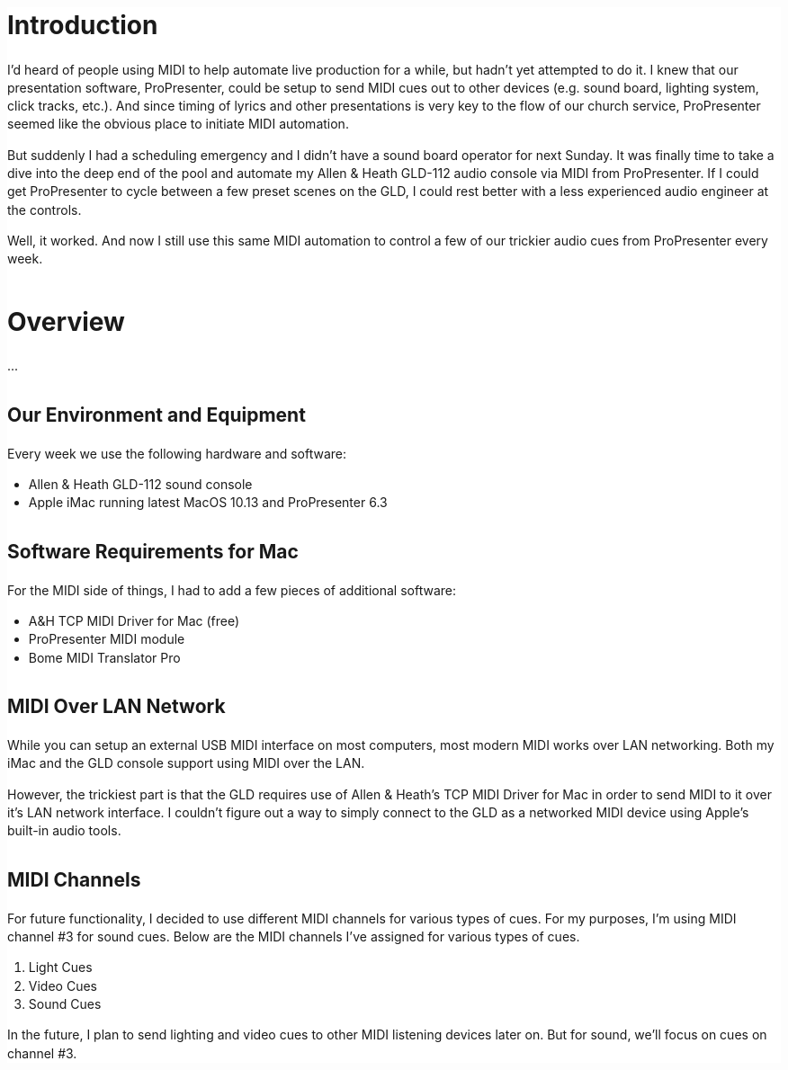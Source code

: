 
# Introduction
I’d heard of people using MIDI to help automate live production for a while, but hadn’t yet attempted to do it. I knew that our presentation software, ProPresenter, could be setup to send MIDI cues out to other devices (e.g. sound board, lighting system, click tracks, etc.). And since timing of lyrics and other presentations is very key to the flow of our church service, ProPresenter seemed like the obvious place to initiate MIDI automation.

But suddenly I had a scheduling emergency and I didn’t have a sound board operator for next Sunday. It was finally time to take a dive into the deep end of the pool and automate my Allen & Heath GLD-112 audio console via MIDI from ProPresenter. If I could get ProPresenter to cycle between a few preset scenes on the GLD, I could rest better with a less experienced audio engineer at the controls.

Well, it worked. And now I still use this same MIDI automation to control a few of our trickier audio cues from ProPresenter every week.

# Overview
...

## Our Environment and Equipment
Every week we use the following hardware and software:
* Allen & Heath GLD-112 sound console
* Apple iMac running latest MacOS 10.13 and ProPresenter 6.3

## Software Requirements for Mac
For the MIDI side of things, I had to add a few pieces of additional software:
* A&H TCP MIDI Driver for Mac (free)
* ProPresenter MIDI module
* Bome MIDI Translator Pro

## MIDI Over LAN Network
While you can setup an external USB MIDI interface on most computers, most modern MIDI works over LAN networking. Both my iMac and the GLD console support using MIDI over the LAN.

However, the trickiest part is that the GLD requires use of Allen & Heath’s TCP MIDI Driver for Mac in order to send MIDI to it over it’s LAN network interface. I couldn’t figure out a way to simply connect to the GLD as a networked MIDI device using Apple’s built-in audio tools.

## MIDI Channels
For future functionality, I decided to use different MIDI channels for various types of cues. For my purposes, I’m using MIDI channel #3 for sound cues. Below are the MIDI channels I’ve assigned for various types of cues.
1. Light Cues
2. Video Cues
3. Sound Cues

In the future, I plan to send lighting and video cues to other MIDI listening devices later on. But for sound, we’ll focus on cues on channel #3.

